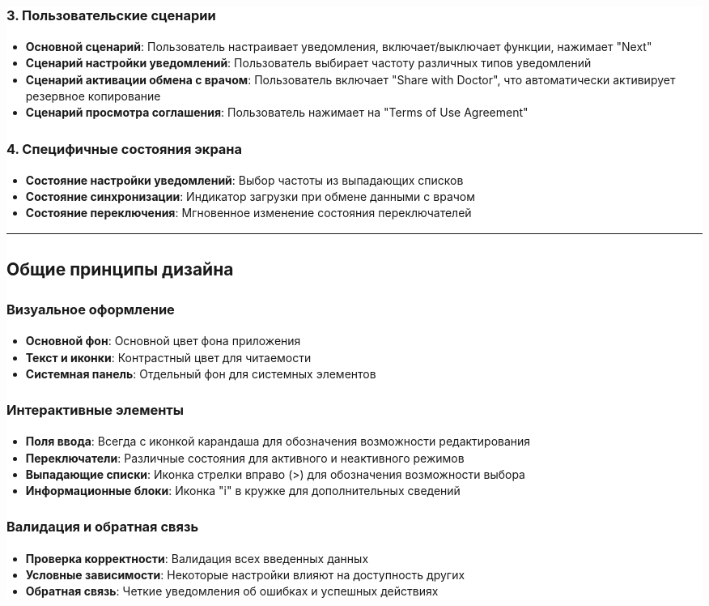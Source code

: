 ### 3. Пользовательские сценарии
- **Основной сценарий**: Пользователь настраивает уведомления, включает/выключает функции, нажимает "Next"
- **Сценарий настройки уведомлений**: Пользователь выбирает частоту различных типов уведомлений
- **Сценарий активации обмена с врачом**: Пользователь включает "Share with Doctor", что автоматически активирует резервное копирование
- **Сценарий просмотра соглашения**: Пользователь нажимает на "Terms of Use Agreement"

### 4. Специфичные состояния экрана
- **Состояние настройки уведомлений**: Выбор частоты из выпадающих списков
- **Состояние синхронизации**: Индикатор загрузки при обмене данными с врачом
- **Состояние переключения**: Мгновенное изменение состояния переключателей

---

## Общие принципы дизайна

### Визуальное оформление
- **Основной фон**: Основной цвет фона приложения
- **Текст и иконки**: Контрастный цвет для читаемости
- **Системная панель**: Отдельный фон для системных элементов

### Интерактивные элементы
- **Поля ввода**: Всегда с иконкой карандаша для обозначения возможности редактирования
- **Переключатели**: Различные состояния для активного и неактивного режимов
- **Выпадающие списки**: Иконка стрелки вправо (>) для обозначения возможности выбора
- **Информационные блоки**: Иконка "i" в кружке для дополнительных сведений

### Валидация и обратная связь
- **Проверка корректности**: Валидация всех введенных данных
- **Условные зависимости**: Некоторые настройки влияют на доступность других
- **Обратная связь**: Четкие уведомления об ошибках и успешных действиях